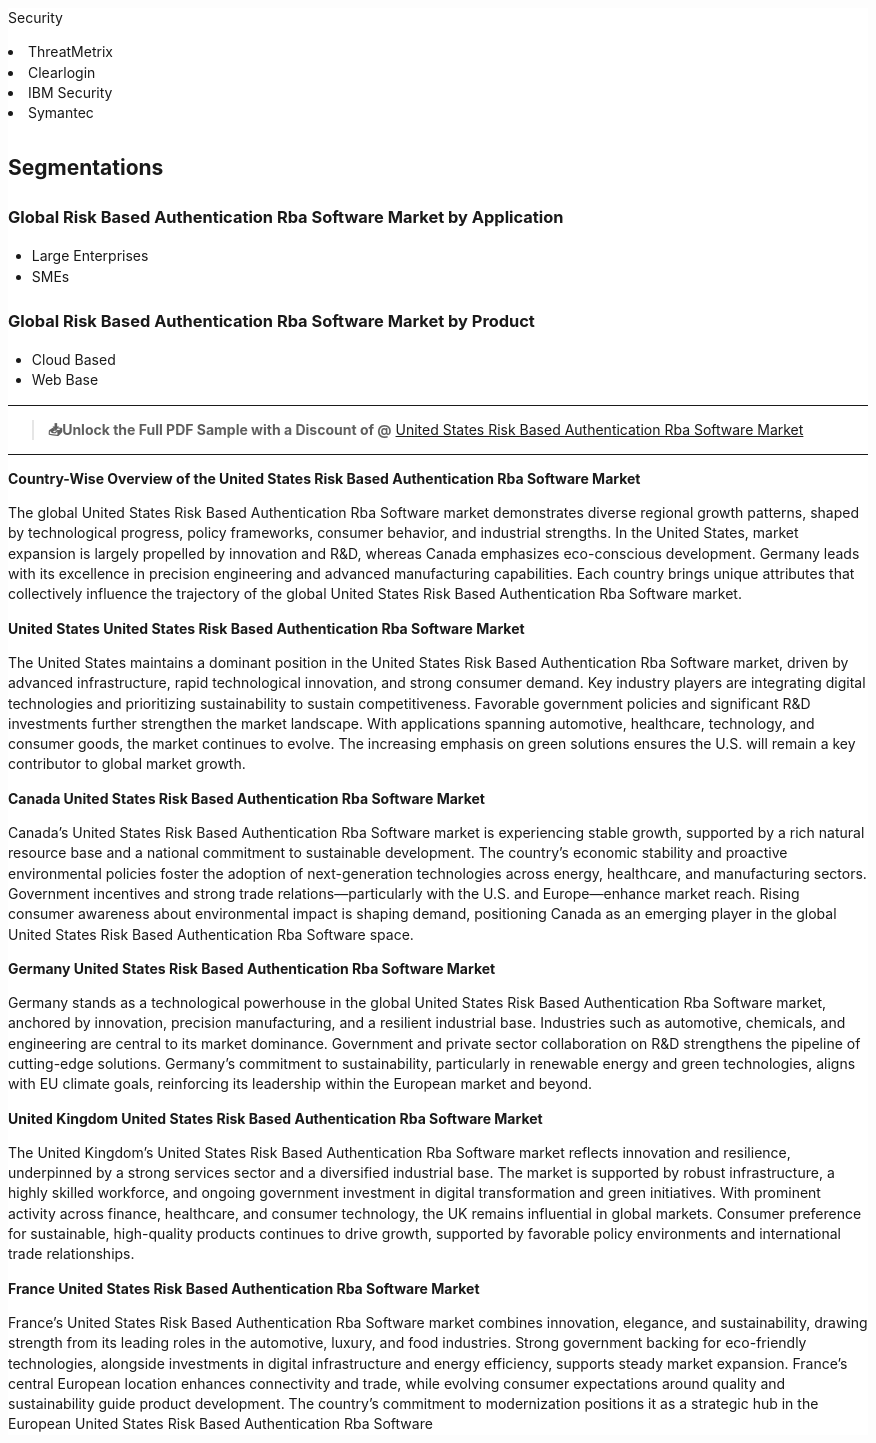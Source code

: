 Security</li><li>ThreatMetrix</li><li>Clearlogin</li><li>IBM Security</li><li>Symantec</li></ul></p><p><h2>Segmentations</h2><h3>Global Risk Based Authentication Rba Software Market by Application</h3><ul><li>Large Enterprises</li><li>SMEs</li></ul><h3>Global Risk Based Authentication Rba Software Market by Product</h3><ul><li>Cloud Based</li><li>Web Base</li></ul></p><hr /><blockquote><p><strong>📥Unlock the Full PDF Sample with a Discount of @</strong> <a href="https://www.marketresearchintellect.com/ask-for-discount/?rid=352570&amp;utm_source=Github-April&amp;utm_medium=016">United States Risk Based Authentication Rba Software Market</a></p></blockquote><hr /><p class="" data-start="217" data-end="261"><strong data-start="217" data-end="261">Country-Wise Overview of the United States Risk Based Authentication Rba Software Market</strong></p><p class="" data-start="263" data-end="774">The global United States Risk Based Authentication Rba Software market demonstrates diverse regional growth patterns, shaped by technological progress, policy frameworks, consumer behavior, and industrial strengths. In the United States, market expansion is largely propelled by innovation and R&amp;D, whereas Canada emphasizes eco-conscious development. Germany leads with its excellence in precision engineering and advanced manufacturing capabilities. Each country brings unique attributes that collectively influence the trajectory of the global United States Risk Based Authentication Rba Software market.</p><p class="" data-start="776" data-end="1421"><strong data-start="776" data-end="805">United States United States Risk Based Authentication Rba Software Market</strong></p><p class="" data-start="776" data-end="1421">The United States maintains a dominant position in the United States Risk Based Authentication Rba Software market, driven by advanced infrastructure, rapid technological innovation, and strong consumer demand. Key industry players are integrating digital technologies and prioritizing sustainability to sustain competitiveness. Favorable government policies and significant R&amp;D investments further strengthen the market landscape. With applications spanning automotive, healthcare, technology, and consumer goods, the market continues to evolve. The increasing emphasis on green solutions ensures the U.S. will remain a key contributor to global market growth.</p><p class="" data-start="1423" data-end="2019"><strong data-start="1423" data-end="1445">Canada United States Risk Based Authentication Rba Software Market</strong></p><p class="" data-start="1423" data-end="2019">Canada&rsquo;s United States Risk Based Authentication Rba Software market is experiencing stable growth, supported by a rich natural resource base and a national commitment to sustainable development. The country&rsquo;s economic stability and proactive environmental policies foster the adoption of next-generation technologies across energy, healthcare, and manufacturing sectors. Government incentives and strong trade relations&mdash;particularly with the U.S. and Europe&mdash;enhance market reach. Rising consumer awareness about environmental impact is shaping demand, positioning Canada as an emerging player in the global United States Risk Based Authentication Rba Software space.</p><p class="" data-start="2021" data-end="2591"><strong data-start="2021" data-end="2044">Germany United States Risk Based Authentication Rba Software Market</strong></p><p class="" data-start="2021" data-end="2591">Germany stands as a technological powerhouse in the global United States Risk Based Authentication Rba Software market, anchored by innovation, precision manufacturing, and a resilient industrial base. Industries such as automotive, chemicals, and engineering are central to its market dominance. Government and private sector collaboration on R&amp;D strengthens the pipeline of cutting-edge solutions. Germany&rsquo;s commitment to sustainability, particularly in renewable energy and green technologies, aligns with EU climate goals, reinforcing its leadership within the European market and beyond.</p><p class="" data-start="2593" data-end="3221"><strong data-start="2593" data-end="2623">United Kingdom United States Risk Based Authentication Rba Software Market</strong></p><p class="" data-start="2593" data-end="3221">The United Kingdom&rsquo;s United States Risk Based Authentication Rba Software market reflects innovation and resilience, underpinned by a strong services sector and a diversified industrial base. The market is supported by robust infrastructure, a highly skilled workforce, and ongoing government investment in digital transformation and green initiatives. With prominent activity across finance, healthcare, and consumer technology, the UK remains influential in global markets. Consumer preference for sustainable, high-quality products continues to drive growth, supported by favorable policy environments and international trade relationships.</p><p class="" data-start="3223" data-end="3838"><strong data-start="3223" data-end="3245">France United States Risk Based Authentication Rba Software Market</strong></p><p class="" data-start="3223" data-end="3838">France&rsquo;s United States Risk Based Authentication Rba Software market combines innovation, elegance, and sustainability, drawing strength from its leading roles in the automotive, luxury, and food industries. Strong government backing for eco-friendly technologies, alongside investments in digital infrastructure and energy efficiency, supports steady market expansion. France&rsquo;s central European location enhances connectivity and trade, while evolving consumer expectations around quality and sustainability guide product development. The country&rsquo;s commitment to modernization positions it as a strategic hub in the European United States Risk Based Authentication Rba Software